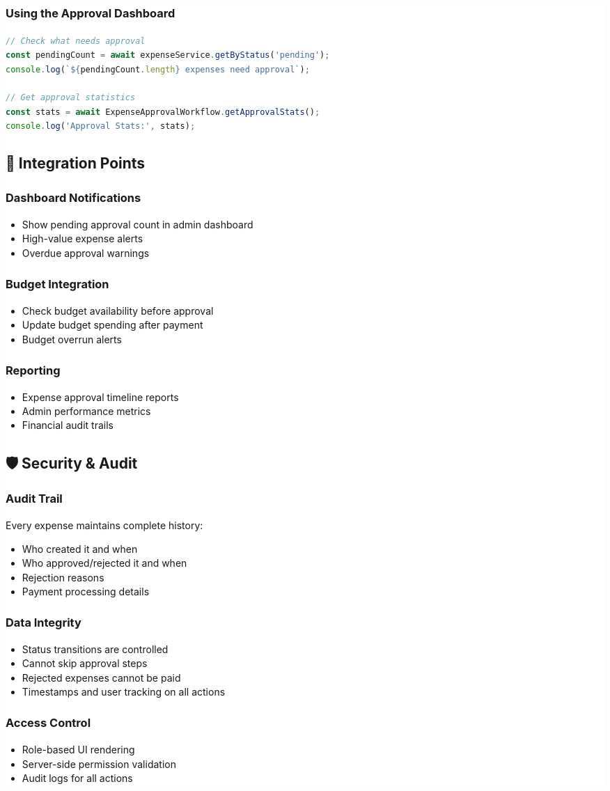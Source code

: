 ### Using the Approval Dashboard
```typescript
// Check what needs approval
const pendingCount = await expenseService.getByStatus('pending');
console.log(`${pendingCount.length} expenses need approval`);

// Get approval statistics
const stats = await ExpenseApprovalWorkflow.getApprovalStats();
console.log('Approval Stats:', stats);
```

## 🔔 Integration Points

### Dashboard Notifications
- Show pending approval count in admin dashboard
- High-value expense alerts
- Overdue approval warnings

### Budget Integration
- Check budget availability before approval
- Update budget spending after payment
- Budget overrun alerts

### Reporting
- Expense approval timeline reports
- Admin performance metrics
- Financial audit trails

## 🛡️ Security & Audit

### Audit Trail
Every expense maintains complete history:
- Who created it and when
- Who approved/rejected it and when
- Rejection reasons
- Payment processing details

### Data Integrity
- Status transitions are controlled
- Cannot skip approval steps
- Rejected expenses cannot be paid
- Timestamps and user tracking on all actions

### Access Control
- Role-based UI rendering
- Server-side permission validation
- Audit logs for all actions
